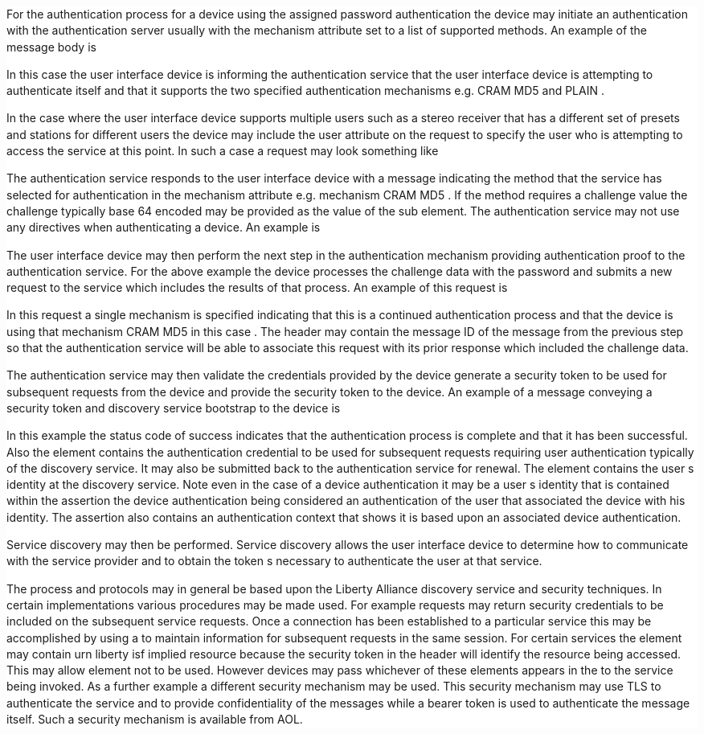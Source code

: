 For the authentication process for a device using the assigned password authentication the device may initiate an authentication with the authentication server usually with the mechanism attribute set to a list of supported methods. An example of the message body is 

In this case the user interface device is informing the authentication service that the user interface device is attempting to authenticate itself and that it supports the two specified authentication mechanisms e.g. CRAM MD5 and PLAIN .

In the case where the user interface device supports multiple users such as a stereo receiver that has a different set of presets and stations for different users the device may include the user attribute on the request to specify the user who is attempting to access the service at this point. In such a case a request may look something like 

The authentication service responds to the user interface device with a message indicating the method that the service has selected for authentication in the mechanism attribute e.g. mechanism CRAM MD5 . If the method requires a challenge value the challenge typically base 64 encoded may be provided as the value of the sub element. The authentication service may not use any directives when authenticating a device. An example is 

The user interface device may then perform the next step in the authentication mechanism providing authentication proof to the authentication service. For the above example the device processes the challenge data with the password and submits a new request to the service which includes the results of that process. An example of this request is 

In this request a single mechanism is specified indicating that this is a continued authentication process and that the device is using that mechanism CRAM MD5 in this case . The header may contain the message ID of the message from the previous step so that the authentication service will be able to associate this request with its prior response which included the challenge data.

The authentication service may then validate the credentials provided by the device generate a security token to be used for subsequent requests from the device and provide the security token to the device. An example of a message conveying a security token and discovery service bootstrap to the device is 

In this example the status code of success indicates that the authentication process is complete and that it has been successful. Also the element contains the authentication credential to be used for subsequent requests requiring user authentication typically of the discovery service. It may also be submitted back to the authentication service for renewal. The element contains the user s identity at the discovery service. Note even in the case of a device authentication it may be a user s identity that is contained within the assertion the device authentication being considered an authentication of the user that associated the device with his identity. The assertion also contains an authentication context that shows it is based upon an associated device authentication.

Service discovery may then be performed. Service discovery allows the user interface device to determine how to communicate with the service provider and to obtain the token s necessary to authenticate the user at that service.

The process and protocols may in general be based upon the Liberty Alliance discovery service and security techniques. In certain implementations various procedures may be made used. For example requests may return security credentials to be included on the subsequent service requests. Once a connection has been established to a particular service this may be accomplished by using a to maintain information for subsequent requests in the same session. For certain services the element may contain urn liberty isf implied resource because the security token in the header will identify the resource being accessed. This may allow element not to be used. However devices may pass whichever of these elements appears in the to the service being invoked. As a further example a different security mechanism may be used. This security mechanism may use TLS to authenticate the service and to provide confidentiality of the messages while a bearer token is used to authenticate the message itself. Such a security mechanism is available from AOL.
